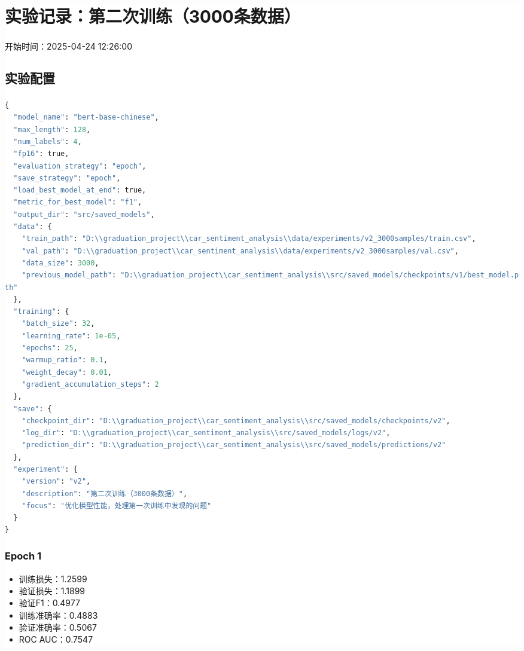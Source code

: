# 实验记录：第二次训练（3000条数据）

开始时间：2025-04-24 12:26:00

## 实验配置
```python
{
  "model_name": "bert-base-chinese",
  "max_length": 128,
  "num_labels": 4,
  "fp16": true,
  "evaluation_strategy": "epoch",
  "save_strategy": "epoch",
  "load_best_model_at_end": true,
  "metric_for_best_model": "f1",
  "output_dir": "src/saved_models",
  "data": {
    "train_path": "D:\\graduation_project\\car_sentiment_analysis\\data/experiments/v2_3000samples/train.csv",
    "val_path": "D:\\graduation_project\\car_sentiment_analysis\\data/experiments/v2_3000samples/val.csv",
    "data_size": 3000,
    "previous_model_path": "D:\\graduation_project\\car_sentiment_analysis\\src/saved_models/checkpoints/v1/best_model.pth"
  },
  "training": {
    "batch_size": 32,
    "learning_rate": 1e-05,
    "epochs": 25,
    "warmup_ratio": 0.1,
    "weight_decay": 0.01,
    "gradient_accumulation_steps": 2
  },
  "save": {
    "checkpoint_dir": "D:\\graduation_project\\car_sentiment_analysis\\src/saved_models/checkpoints/v2",
    "log_dir": "D:\\graduation_project\\car_sentiment_analysis\\src/saved_models/logs/v2",
    "prediction_dir": "D:\\graduation_project\\car_sentiment_analysis\\src/saved_models/predictions/v2"
  },
  "experiment": {
    "version": "v2",
    "description": "第二次训练（3000条数据）",
    "focus": "优化模型性能，处理第一次训练中发现的问题"
  }
}
```

### Epoch 1
- 训练损失：1.2599
- 验证损失：1.1899
- 验证F1：0.4977
- 训练准确率：0.4883
- 验证准确率：0.5067
- ROC AUC：0.7547
